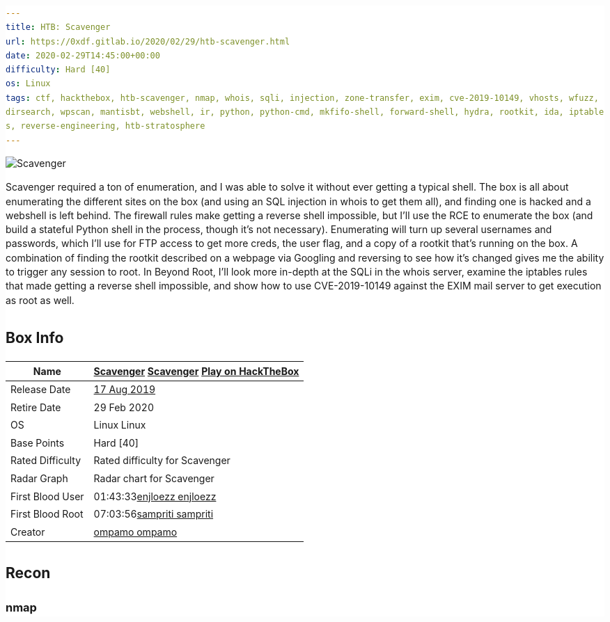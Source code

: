 ```yaml
---
title: HTB: Scavenger
url: https://0xdf.gitlab.io/2020/02/29/htb-scavenger.html
date: 2020-02-29T14:45:00+00:00
difficulty: Hard [40]
os: Linux
tags: ctf, hackthebox, htb-scavenger, nmap, whois, sqli, injection, zone-transfer, exim, cve-2019-10149, vhosts, wfuzz, dirsearch, wpscan, mantisbt, webshell, ir, python, python-cmd, mkfifo-shell, forward-shell, hydra, rootkit, ida, iptables, reverse-engineering, htb-stratosphere
---
```


![Scavenger](https://0xdfimages.gitlab.io/img/scavenger-cover.png)

Scavenger required a ton of enumeration, and I was able to solve it without ever getting a typical shell. The box is all about enumerating the different sites on the box (and using an SQL injection in whois to get them all), and finding one is hacked and a webshell is left behind. The firewall rules make getting a reverse shell impossible, but I’ll use the RCE to enumerate the box (and build a stateful Python shell in the process, though it’s not necessary). Enumerating will turn up several usernames and passwords, which I’ll use for FTP access to get more creds, the user flag, and a copy of a rootkit that’s running on the box. A combination of finding the rootkit described on a webpage via Googling and reversing to see how it’s changed gives me the ability to trigger any session to root. In Beyond Root, I’ll look more in-depth at the SQLi in the whois server, examine the iptables rules that made getting a reverse shell impossible, and show how to use CVE-2019-10149 against the EXIM mail server to get execution as root as well.

## Box Info

| Name | [Scavenger](https://hackthebox.com/machines/scavenger)  [Scavenger](https://hackthebox.com/machines/scavenger) [Play on HackTheBox](https://hackthebox.com/machines/scavenger) |
| --- | --- |
| Release Date | [17 Aug 2019](https://twitter.com/hackthebox_eu/status/1161737767879135232) |
| Retire Date | 29 Feb 2020 |
| OS | Linux Linux |
| Base Points | Hard [40] |
| Rated Difficulty | Rated difficulty for Scavenger |
| Radar Graph | Radar chart for Scavenger |
| First Blood User | 01:43:33[enjloezz enjloezz](https://app.hackthebox.com/users/23792) |
| First Blood Root | 07:03:56[sampriti sampriti](https://app.hackthebox.com/users/836) |
| Creator | [ompamo ompamo](https://app.hackthebox.com/users/9631) |

## Recon

### nmap
